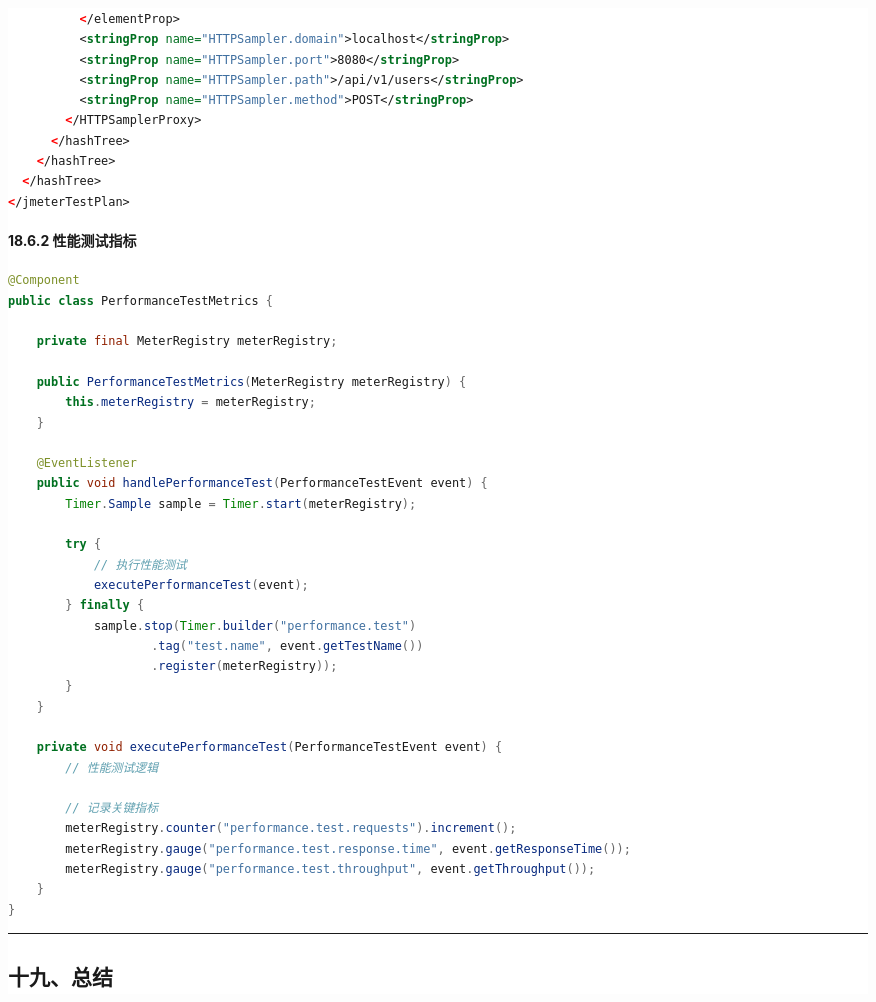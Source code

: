 ```xml
          </elementProp>
          <stringProp name="HTTPSampler.domain">localhost</stringProp>
          <stringProp name="HTTPSampler.port">8080</stringProp>
          <stringProp name="HTTPSampler.path">/api/v1/users</stringProp>
          <stringProp name="HTTPSampler.method">POST</stringProp>
        </HTTPSamplerProxy>
      </hashTree>
    </hashTree>
  </hashTree>
</jmeterTestPlan>
```

#### 18.6.2 性能测试指标
```java
@Component
public class PerformanceTestMetrics {
    
    private final MeterRegistry meterRegistry;
    
    public PerformanceTestMetrics(MeterRegistry meterRegistry) {
        this.meterRegistry = meterRegistry;
    }
    
    @EventListener
    public void handlePerformanceTest(PerformanceTestEvent event) {
        Timer.Sample sample = Timer.start(meterRegistry);
        
        try {
            // 执行性能测试
            executePerformanceTest(event);
        } finally {
            sample.stop(Timer.builder("performance.test")
                    .tag("test.name", event.getTestName())
                    .register(meterRegistry));
        }
    }
    
    private void executePerformanceTest(PerformanceTestEvent event) {
        // 性能测试逻辑
        
        // 记录关键指标
        meterRegistry.counter("performance.test.requests").increment();
        meterRegistry.gauge("performance.test.response.time", event.getResponseTime());
        meterRegistry.gauge("performance.test.throughput", event.getThroughput());
    }
}
```

---

## 十九、总结
